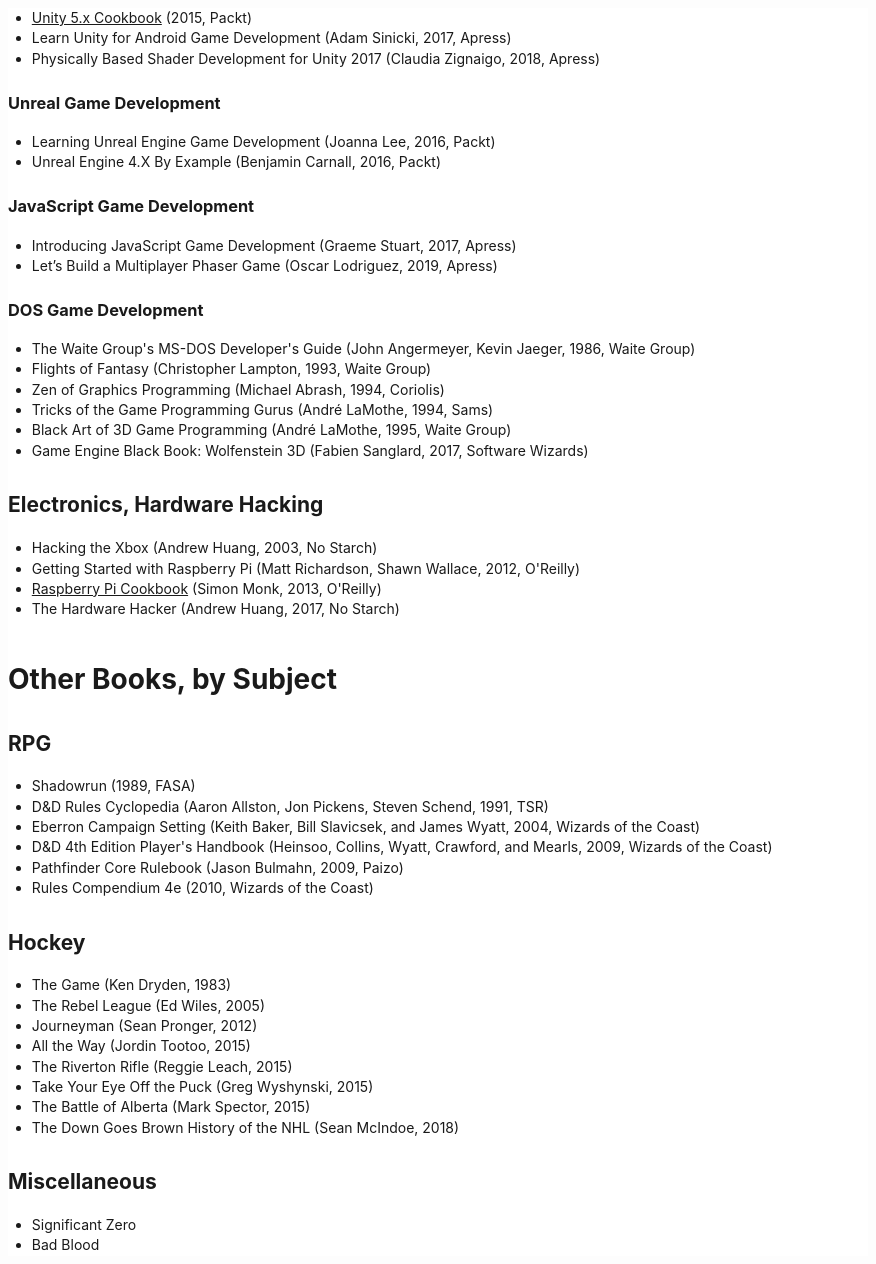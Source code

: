 * [Unity 5.x Cookbook](./gamedev/unity-5x-cookbook.md) (2015, Packt)
* Learn Unity for Android Game Development (Adam Sinicki, 2017, Apress)
* Physically Based Shader Development for Unity 2017 (Claudia Zignaigo, 2018, Apress)

### Unreal Game Development

* Learning Unreal Engine Game Development (Joanna Lee, 2016, Packt)
* Unreal Engine 4.X By Example (Benjamin Carnall, 2016, Packt)

### JavaScript Game Development

* Introducing JavaScript Game Development (Graeme Stuart, 2017, Apress)
* Let’s Build a Multiplayer Phaser Game (Oscar Lodriguez, 2019, Apress)

### DOS Game Development

* The Waite Group's MS-DOS Developer's Guide (John Angermeyer, Kevin Jaeger, 1986, Waite Group)
* Flights of Fantasy (Christopher Lampton, 1993, Waite Group)
* Zen of Graphics Programming (Michael Abrash, 1994, Coriolis)
* Tricks of the Game Programming Gurus (André LaMothe, 1994, Sams)
* Black Art of 3D Game Programming (André LaMothe, 1995, Waite Group)
* Game Engine Black Book: Wolfenstein 3D (Fabien Sanglard, 2017, Software Wizards)

## Electronics, Hardware Hacking

* Hacking the Xbox (Andrew Huang, 2003, No Starch)
* Getting Started with Raspberry Pi (Matt Richardson, Shawn Wallace, 2012, O'Reilly)
* [Raspberry Pi Cookbook](./hardware/raspberry-pi-cookbook.md) (Simon Monk, 2013, O'Reilly)
* The Hardware Hacker (Andrew Huang, 2017, No Starch)

# Other Books, by Subject

## RPG

* Shadowrun (1989, FASA)
* D&D Rules Cyclopedia (Aaron Allston, Jon Pickens, Steven Schend, 1991, TSR)
* Eberron Campaign Setting (Keith Baker, Bill Slavicsek, and James Wyatt, 2004, Wizards of the Coast)
* D&D 4th Edition Player's Handbook (Heinsoo, Collins, Wyatt, Crawford, and Mearls, 2009, Wizards of the Coast)
* Pathfinder Core Rulebook (Jason Bulmahn, 2009, Paizo)
* Rules Compendium 4e (2010, Wizards of the Coast)

## Hockey

* The Game (Ken Dryden, 1983)
* The Rebel League (Ed Wiles, 2005)
* Journeyman (Sean Pronger, 2012)
* All the Way (Jordin Tootoo, 2015)
* The Riverton Rifle (Reggie Leach, 2015)
* Take Your Eye Off the Puck (Greg Wyshynski, 2015)
* The Battle of Alberta (Mark Spector, 2015)
* The Down Goes Brown History of the NHL (Sean McIndoe, 2018)

## Miscellaneous

* Significant Zero
* Bad Blood

